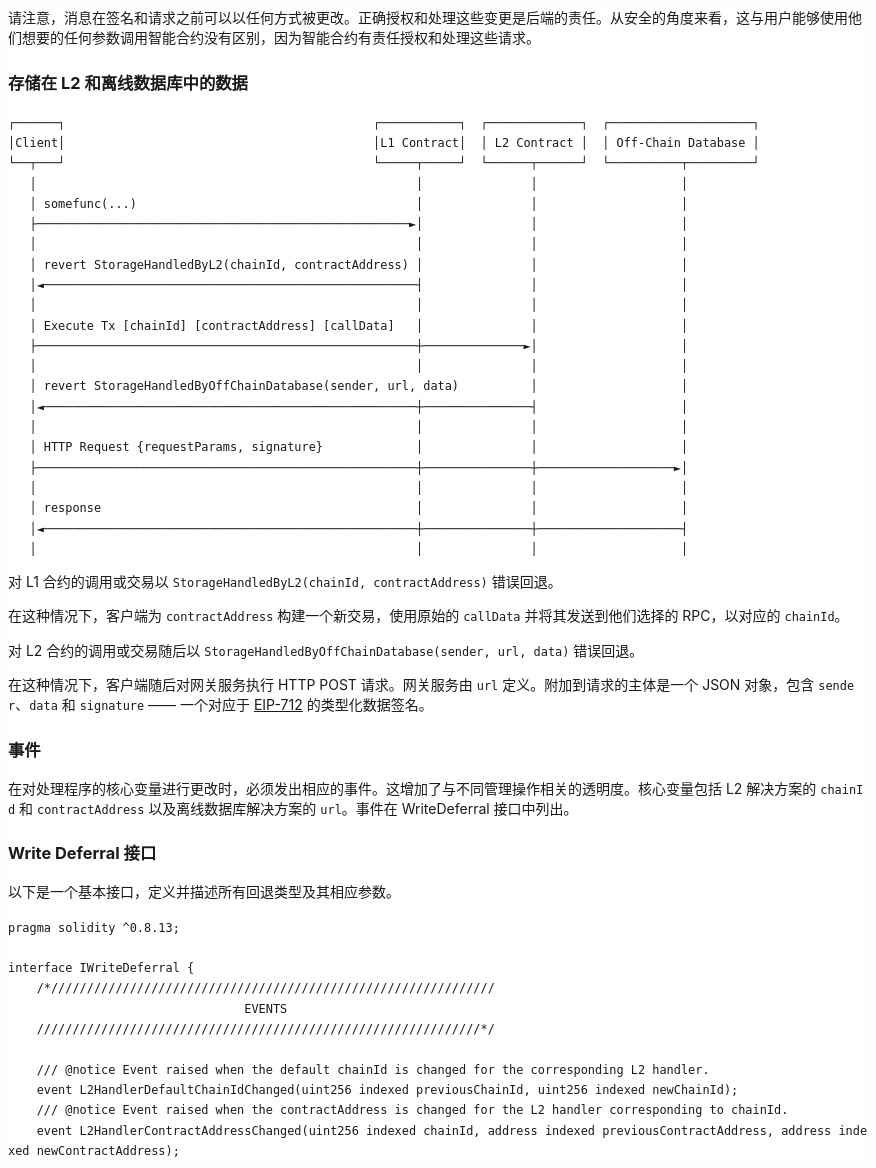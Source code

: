 请注意，消息在签名和请求之前可以以任何方式被更改。正确授权和处理这些变更是后端的责任。从安全的角度来看，这与用户能够使用他们想要的任何参数调用智能合约没有区别，因为智能合约有责任授权和处理这些请求。

### 存储在 L2 和离线数据库中的数据

```text
┌──────┐                                           ┌───────────┐  ┌─────────────┐  ┌────────────────────┐
│Client│                                           │L1 Contract│  │ L2 Contract │  │ Off-Chain Database │
└──┬───┘                                           └─────┬─────┘  └──────┬──────┘  └──────────┬─────────┘
   │                                                     │               │                    │
   │ somefunc(...)                                       │               │                    │
   ├────────────────────────────────────────────────────►│               │                    │
   │                                                     │               │                    │
   │ revert StorageHandledByL2(chainId, contractAddress) │               │                    │
   │◄────────────────────────────────────────────────────┤               │                    │
   │                                                     │               │                    │
   │ Execute Tx [chainId] [contractAddress] [callData]   │               │                    │
   ├─────────────────────────────────────────────────────┼──────────────►│                    │
   │                                                     │               │                    │
   │ revert StorageHandledByOffChainDatabase(sender, url, data)          │                    │
   │◄────────────────────────────────────────────────────┼───────────────┤                    │
   │                                                     │               │                    │
   │ HTTP Request {requestParams, signature}             │               │                    │
   ├─────────────────────────────────────────────────────┼───────────────┼───────────────────►│
   │                                                     │               │                    │
   │ response                                            │               │                    │
   │◄────────────────────────────────────────────────────┼───────────────┼────────────────────┤
   │                                                     │               │                    │
```

对 L1 合约的调用或交易以 `StorageHandledByL2(chainId, contractAddress)` 错误回退。

在这种情况下，客户端为 `contractAddress` 构建一个新交易，使用原始的 `callData` 并将其发送到他们选择的 RPC，以对应的 `chainId`。

对 L2 合约的调用或交易随后以 `StorageHandledByOffChainDatabase(sender, url, data)` 错误回退。

在这种情况下，客户端随后对网关服务执行 HTTP POST 请求。网关服务由 `url` 定义。附加到请求的主体是一个 JSON 对象，包含 `sender`、`data` 和 `signature` —— 一个对应于 [EIP-712](./eip-712) 的类型化数据签名。

### 事件

在对处理程序的核心变量进行更改时，必须发出相应的事件。这增加了与不同管理操作相关的透明度。核心变量包括 L2 解决方案的 `chainId` 和 `contractAddress` 以及离线数据库解决方案的 `url`。事件在 WriteDeferral 接口中列出。

### Write Deferral 接口

以下是一个基本接口，定义并描述所有回退类型及其相应参数。

```solidity
pragma solidity ^0.8.13;

interface IWriteDeferral {
    /*//////////////////////////////////////////////////////////////
                                 EVENTS
    //////////////////////////////////////////////////////////////*/

    /// @notice Event raised when the default chainId is changed for the corresponding L2 handler.
    event L2HandlerDefaultChainIdChanged(uint256 indexed previousChainId, uint256 indexed newChainId);
    /// @notice Event raised when the contractAddress is changed for the L2 handler corresponding to chainId.
    event L2HandlerContractAddressChanged(uint256 indexed chainId, address indexed previousContractAddress, address indexed newContractAddress);

```